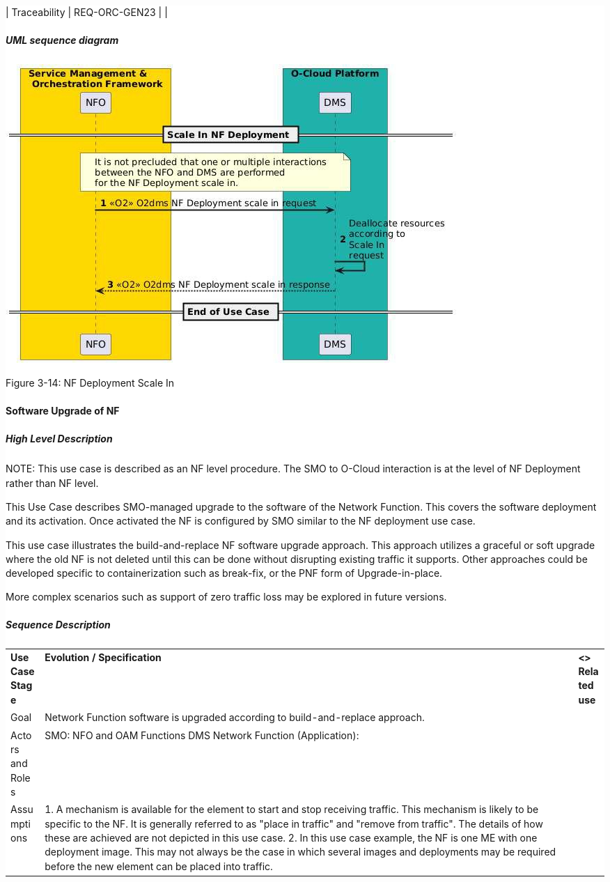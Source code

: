 | Traceability | REQ-ORC-GEN23 |  |

##### UML sequence diagram

![](../assets/images/3da8a3869cc8.jpg)

Figure 3-14: NF Deployment Scale In

#### Software Upgrade of NF

##### High Level Description

NOTE: This use case is described as an NF level procedure. The SMO to O-Cloud interaction is at the level of NF Deployment rather than NF level.

This Use Case describes SMO-managed upgrade to the software of the Network Function. This covers the software deployment and its activation. Once activated the NF is configured by SMO similar to the NF deployment use case.

This use case illustrates the build-and-replace NF software upgrade approach. This approach utilizes a graceful or soft upgrade where the old NF is not deleted until this can be done without disrupting existing traffic it supports. Other approaches could be developed specific to containerization such as break-fix, or the PNF form of Upgrade-in-place.

More complex scenarios such as support of zero traffic loss may be explored in future versions.

##### Sequence Description

|  |  |  |
| --- | --- | --- |
| **Use Case Stage** | **Evolution / Specification** | **<<Uses>> Related use** |
| Goal | Network Function software is upgraded according to build-and-replace approach. |  |
| Actors and Roles | SMO: NFO and OAM Functions DMS  Network Function (Application): |  |
| Assumptions | 1. A mechanism is available for the element to start and stop receiving traffic. This mechanism is likely to be specific to the NF. It is generally referred to as "place in traffic" and "remove from traffic". The details of how these are achieved are not depicted in this use case. 2. In this use case example, the NF is one ME with one deployment image. This may not always be the case in which several images and deployments may be required before the new element can be placed into traffic. |  |
